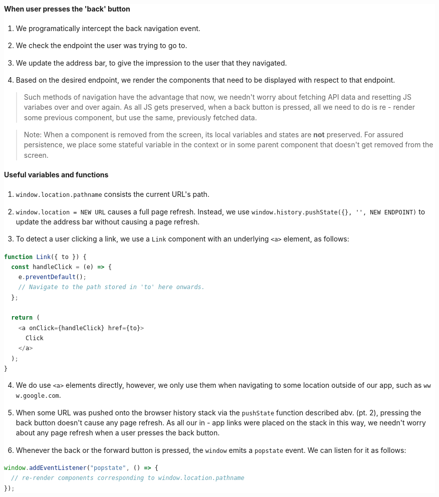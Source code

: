 #### When user presses the 'back' button

1. We programatically intercept the back navigation event.

2. We check the endpoint the user was trying to go to.

3. We update the address bar, to give the impression to the user that they navigated.

4. Based on the desired endpoint, we render the components that need to be displayed with respect to that endpoint.

> Such methods of navigation have the advantage that now, we needn't worry about fetching API data and resetting JS variabes over and over again. As all JS gets preserved, when a back button is pressed, all we need to do is re - render some previous component, but use the same, previously fetched data.

> Note: When a component is removed from the screen, its local variables and states are **not** preserved. For assured persistence, we place some stateful variable in the context or in some parent component that doesn't get removed from the screen.

#### Useful variables and functions

1. `window.location.pathname` consists the current URL's path.

2. `window.location = NEW URL` causes a full page refresh. Instead, we use `window.history.pushState({}, '', NEW ENDPOINT)` to update the address bar without causing a page refresh.

3. To detect a user clicking a link, we use a `Link` component with an underlying `<a>` element, as follows:

```js
function Link({ to }) {
  const handleClick = (e) => {
    e.preventDefault();
    // Navigate to the path stored in 'to' here onwards.
  };

  return (
    <a onClick={handleClick} href={to}>
      Click
    </a>
  );
}
```

4. We do use `<a>` elements directly, however, we only use them when navigating to some location outside of our app, such as `www.google.com`.

5. When some URL was pushed onto the browser history stack via the `pushState` function described abv. (pt. 2), pressing the back button doesn't cause any page refresh. As all our in - app links were placed on the stack in this way, we needn't worry about any page refresh when a user presses the back button.

6. Whenever the back or the forward button is pressed, the `window` emits a `popstate` event. We can listen for it as follows:

```js
window.addEventListener("popstate", () => {
  // re-render components corresponding to window.location.pathname
});
```
